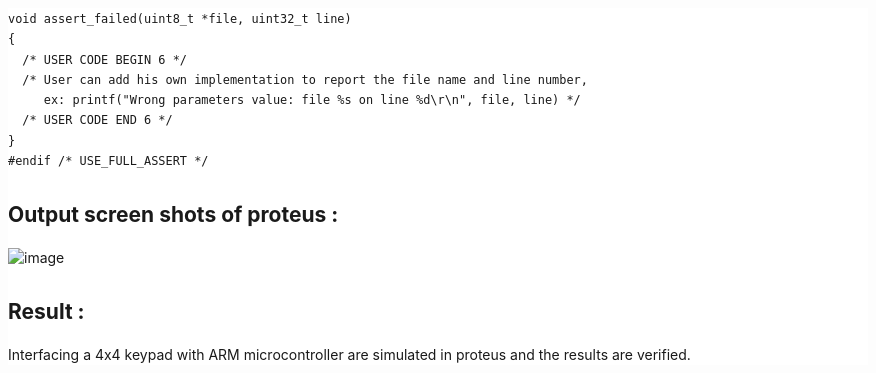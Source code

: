 ```
void assert_failed(uint8_t *file, uint32_t line)
{
  /* USER CODE BEGIN 6 */
  /* User can add his own implementation to report the file name and line number,
     ex: printf("Wrong parameters value: file %s on line %d\r\n", file, line) */
  /* USER CODE END 6 */
}
#endif /* USE_FULL_ASSERT */

```



## Output screen shots of proteus  :

![image](https://github.com/user-attachments/assets/bec49273-0fa2-4f85-822e-efa2873dd84b)

 
 

 
 
## Result :
Interfacing a 4x4 keypad with ARM microcontroller are simulated in proteus and the results are verified.
